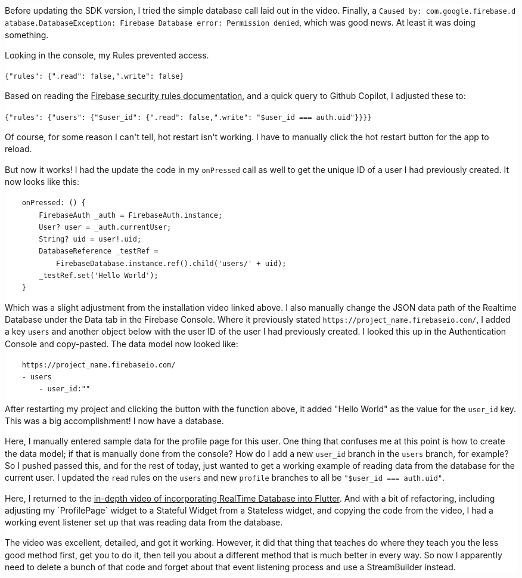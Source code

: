Before updating the SDK version, I tried the simple database call laid out in the video. Finally, a `Caused by: com.google.firebase.database.DatabaseException: Firebase Database error: Permission denied`, which was good news. At least it was doing something.

Looking in the console, my Rules prevented access.

`{"rules": {".read": false,".write": false}`

Based on reading the [Firebase security rules documentation](https://firebase.google.com/docs/database/security/rules-conditions), and a quick query to Github Copilot, I adjusted these to:

`{"rules": {"users": {"$user_id": {".read": false,".write": "$user_id === auth.uid"}}}}`

Of course, for some reason I can't tell, hot restart isn't working. I have to manually click the hot restart button for the app to reload.

But now it works! I had the update the code in my `onPressed` call as well to get the unique ID of a user I had previously created. It now looks like this:

```
    onPressed: () {
        FirebaseAuth _auth = FirebaseAuth.instance;
        User? user = _auth.currentUser;
        String? uid = user!.uid;
        DatabaseReference _testRef =
            FirebaseDatabase.instance.ref().child('users/' + uid);
        _testRef.set('Hello World');
    }
```

Which was a slight adjustment from the installation video linked above. I also manually change the JSON data path of the Realtime Database under the Data tab in the Firebase Console. Where it previously stated `https://project_name.firebaseio.com/`, I added a key `users` and another object below with the user ID of the user I had previously created. I looked this up in the Authentication Console and copy-pasted. The data model now looked like:

```
    https://project_name.firebaseio.com/
    - users
        - user_id:""
```

After restarting my project and clicking the button with the function above, it added "Hello World" as the value for the `user_id` key. This was a big accomplishment! I now have a database.

Here, I manually entered sample data for the profile page for this user. One thing that confuses me at this point is how to create the data model; if that is manually done from the console? How do I add a new `user_id` branch in the `users` branch, for example? So I pushed passed this, and for the rest of today, just wanted to get a working example of reading data from the database for the current user. I updated the `read` rules on the `users` and new `profile` branches to all be `"$user_id === auth.uid"`.

Here, I returned to the [in-depth video of incorporating RealTime Database into Flutter](https://firebase.google.com/docs/database/security/rules-conditions). And with a bit of refactoring, including adjusting my \`ProfilePage\` widget to a Stateful Widget from a Stateless widget, and copying the code from the video, I had a working event listener set up that was reading data from the database.

The video was excellent, detailed, and got it working. However, it did that thing that teaches do where they teach you the less good method first, get you to do it, then tell you about a different method that is much better in every way. So now I apparently need to delete a bunch of that code and forget about that event listening process and use a StreamBuilder instead.
